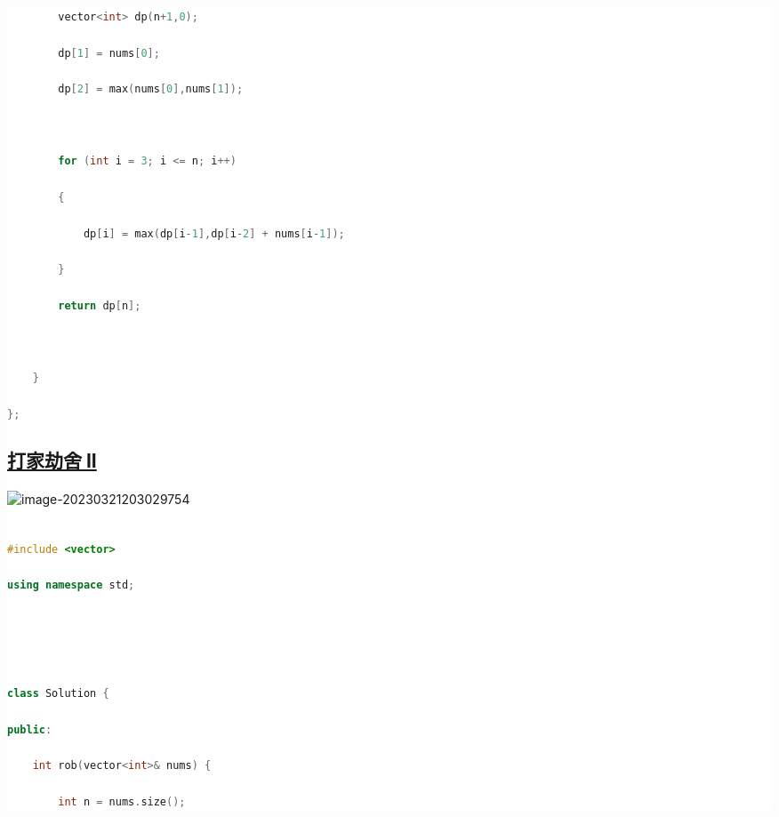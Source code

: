 ```cpp
        vector<int> dp(n+1,0);

        dp[1] = nums[0];

        dp[2] = max(nums[0],nums[1]);

 

        for (int i = 3; i <= n; i++)

        {

            dp[i] = max(dp[i-1],dp[i-2] + nums[i-1]);

        }

        return dp[n];

 

    }

};

```

 

 

 

 

 

 

 

 

 

 

 

## [打家劫舍 II](https://leetcode.cn/problems/house-robber-ii/description/)

 

![image-20230321203029754](https://ayu-990121-1302263000.cos.ap-nanjing.myqcloud.com/makedown/image-20230321203029754.png)

 

```cpp

#include <vector>

using namespace std;

 

 

class Solution {

public:

    int rob(vector<int>& nums) {

        int n = nums.size();
```